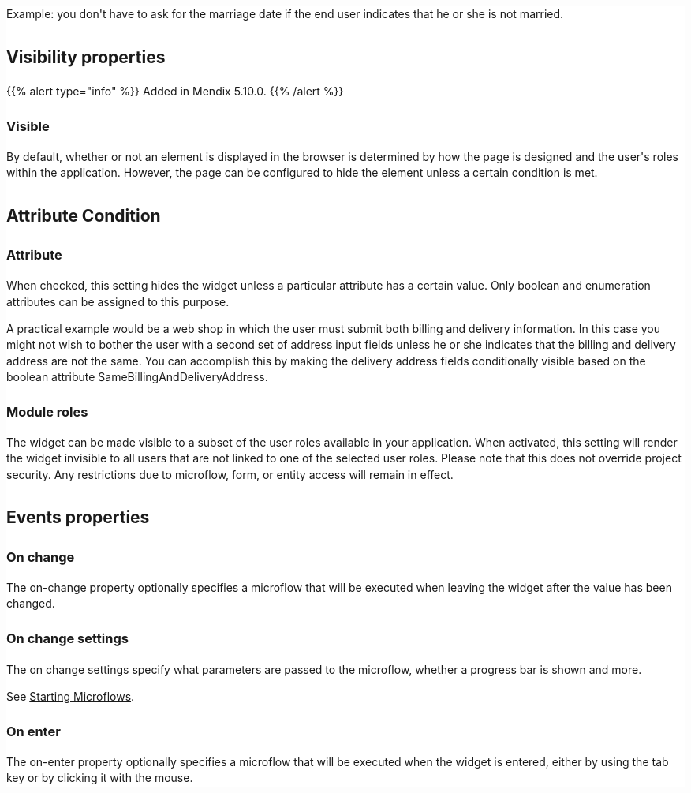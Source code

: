 Example: you don't have to ask for the marriage date if the end user indicates that he or she is not married.

## Visibility properties

{{% alert type="info" %}}
Added in Mendix 5.10.0.
{{% /alert %}}

### Visible

By default, whether or not an element is displayed in the browser is determined by how the page is designed and the user's roles within the application. However, the page can be configured to hide the element unless a certain condition is met. 

## Attribute Condition

### Attribute

When checked, this setting hides the widget unless a particular attribute has a certain value. Only boolean and enumeration attributes can be assigned to this purpose.

A practical example would be a web shop in which the user must submit both billing and delivery information. In this case you might not wish to bother the user with a second set of address input fields unless he or she indicates that the billing and delivery address are not the same. You can accomplish this by making the delivery address fields conditionally visible based on the boolean attribute SameBillingAndDeliveryAddress.

### Module roles

The widget can be made visible to a subset of the user roles available in your application. When activated, this setting will render the widget invisible to all users that are not linked to one of the selected user roles. Please note that this does not override project security. Any restrictions due to microflow, form, or entity access will remain in effect.

## Events properties

### On change

The on-change property optionally specifies a microflow that will be executed when leaving the widget after the value has been changed.

### On change settings

The on change settings specify what parameters are passed to the microflow, whether a progress bar is shown and more.

See [Starting Microflows](starting-microflows).

### On enter

The on-enter property optionally specifies a microflow that will be executed when the widget is entered, either by using the tab key or by clicking it with the mouse.
